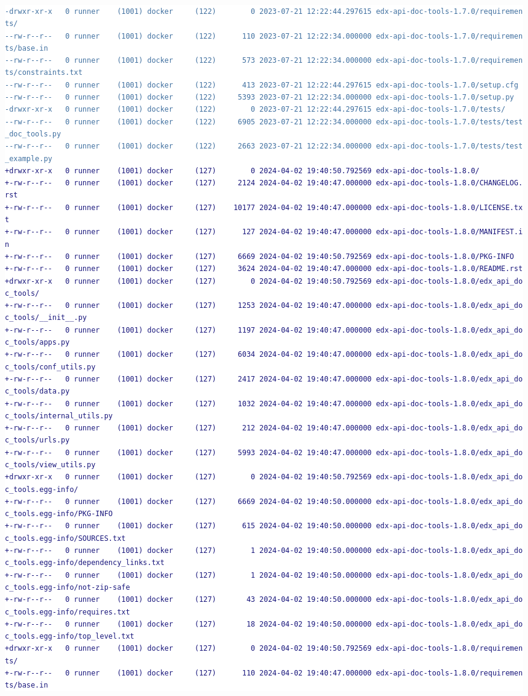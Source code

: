 ```diff
-drwxr-xr-x   0 runner    (1001) docker     (122)        0 2023-07-21 12:22:44.297615 edx-api-doc-tools-1.7.0/requirements/
--rw-r--r--   0 runner    (1001) docker     (122)      110 2023-07-21 12:22:34.000000 edx-api-doc-tools-1.7.0/requirements/base.in
--rw-r--r--   0 runner    (1001) docker     (122)      573 2023-07-21 12:22:34.000000 edx-api-doc-tools-1.7.0/requirements/constraints.txt
--rw-r--r--   0 runner    (1001) docker     (122)      413 2023-07-21 12:22:44.297615 edx-api-doc-tools-1.7.0/setup.cfg
--rw-r--r--   0 runner    (1001) docker     (122)     5393 2023-07-21 12:22:34.000000 edx-api-doc-tools-1.7.0/setup.py
-drwxr-xr-x   0 runner    (1001) docker     (122)        0 2023-07-21 12:22:44.297615 edx-api-doc-tools-1.7.0/tests/
--rw-r--r--   0 runner    (1001) docker     (122)     6905 2023-07-21 12:22:34.000000 edx-api-doc-tools-1.7.0/tests/test_doc_tools.py
--rw-r--r--   0 runner    (1001) docker     (122)     2663 2023-07-21 12:22:34.000000 edx-api-doc-tools-1.7.0/tests/test_example.py
+drwxr-xr-x   0 runner    (1001) docker     (127)        0 2024-04-02 19:40:50.792569 edx-api-doc-tools-1.8.0/
+-rw-r--r--   0 runner    (1001) docker     (127)     2124 2024-04-02 19:40:47.000000 edx-api-doc-tools-1.8.0/CHANGELOG.rst
+-rw-r--r--   0 runner    (1001) docker     (127)    10177 2024-04-02 19:40:47.000000 edx-api-doc-tools-1.8.0/LICENSE.txt
+-rw-r--r--   0 runner    (1001) docker     (127)      127 2024-04-02 19:40:47.000000 edx-api-doc-tools-1.8.0/MANIFEST.in
+-rw-r--r--   0 runner    (1001) docker     (127)     6669 2024-04-02 19:40:50.792569 edx-api-doc-tools-1.8.0/PKG-INFO
+-rw-r--r--   0 runner    (1001) docker     (127)     3624 2024-04-02 19:40:47.000000 edx-api-doc-tools-1.8.0/README.rst
+drwxr-xr-x   0 runner    (1001) docker     (127)        0 2024-04-02 19:40:50.792569 edx-api-doc-tools-1.8.0/edx_api_doc_tools/
+-rw-r--r--   0 runner    (1001) docker     (127)     1253 2024-04-02 19:40:47.000000 edx-api-doc-tools-1.8.0/edx_api_doc_tools/__init__.py
+-rw-r--r--   0 runner    (1001) docker     (127)     1197 2024-04-02 19:40:47.000000 edx-api-doc-tools-1.8.0/edx_api_doc_tools/apps.py
+-rw-r--r--   0 runner    (1001) docker     (127)     6034 2024-04-02 19:40:47.000000 edx-api-doc-tools-1.8.0/edx_api_doc_tools/conf_utils.py
+-rw-r--r--   0 runner    (1001) docker     (127)     2417 2024-04-02 19:40:47.000000 edx-api-doc-tools-1.8.0/edx_api_doc_tools/data.py
+-rw-r--r--   0 runner    (1001) docker     (127)     1032 2024-04-02 19:40:47.000000 edx-api-doc-tools-1.8.0/edx_api_doc_tools/internal_utils.py
+-rw-r--r--   0 runner    (1001) docker     (127)      212 2024-04-02 19:40:47.000000 edx-api-doc-tools-1.8.0/edx_api_doc_tools/urls.py
+-rw-r--r--   0 runner    (1001) docker     (127)     5993 2024-04-02 19:40:47.000000 edx-api-doc-tools-1.8.0/edx_api_doc_tools/view_utils.py
+drwxr-xr-x   0 runner    (1001) docker     (127)        0 2024-04-02 19:40:50.792569 edx-api-doc-tools-1.8.0/edx_api_doc_tools.egg-info/
+-rw-r--r--   0 runner    (1001) docker     (127)     6669 2024-04-02 19:40:50.000000 edx-api-doc-tools-1.8.0/edx_api_doc_tools.egg-info/PKG-INFO
+-rw-r--r--   0 runner    (1001) docker     (127)      615 2024-04-02 19:40:50.000000 edx-api-doc-tools-1.8.0/edx_api_doc_tools.egg-info/SOURCES.txt
+-rw-r--r--   0 runner    (1001) docker     (127)        1 2024-04-02 19:40:50.000000 edx-api-doc-tools-1.8.0/edx_api_doc_tools.egg-info/dependency_links.txt
+-rw-r--r--   0 runner    (1001) docker     (127)        1 2024-04-02 19:40:50.000000 edx-api-doc-tools-1.8.0/edx_api_doc_tools.egg-info/not-zip-safe
+-rw-r--r--   0 runner    (1001) docker     (127)       43 2024-04-02 19:40:50.000000 edx-api-doc-tools-1.8.0/edx_api_doc_tools.egg-info/requires.txt
+-rw-r--r--   0 runner    (1001) docker     (127)       18 2024-04-02 19:40:50.000000 edx-api-doc-tools-1.8.0/edx_api_doc_tools.egg-info/top_level.txt
+drwxr-xr-x   0 runner    (1001) docker     (127)        0 2024-04-02 19:40:50.792569 edx-api-doc-tools-1.8.0/requirements/
+-rw-r--r--   0 runner    (1001) docker     (127)      110 2024-04-02 19:40:47.000000 edx-api-doc-tools-1.8.0/requirements/base.in
```